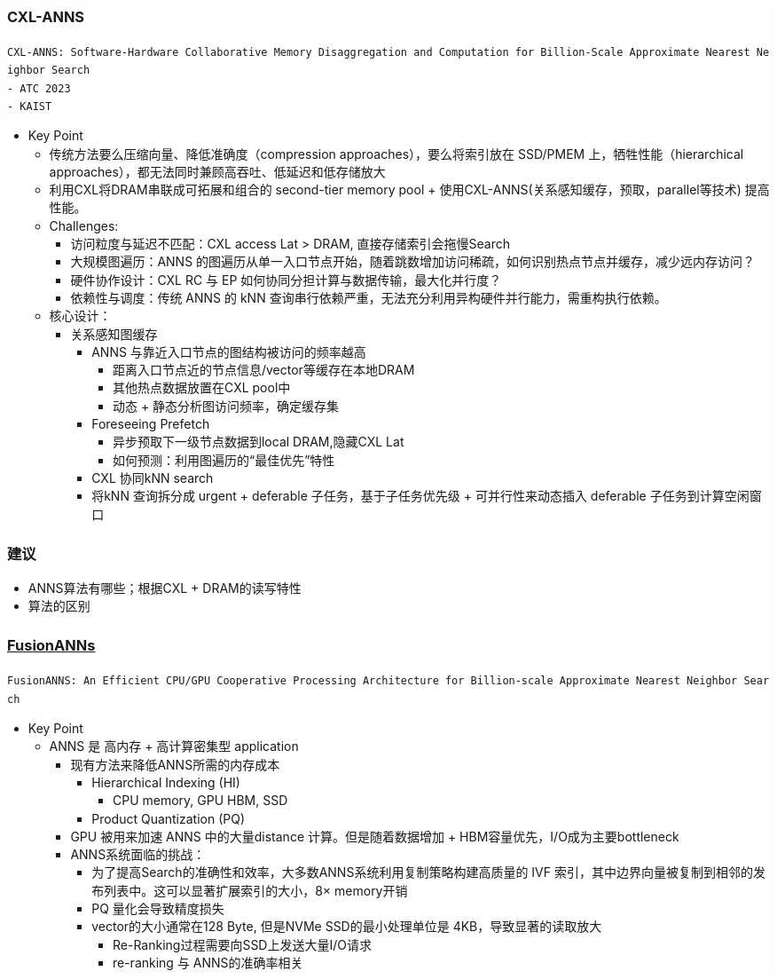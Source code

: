 ### CXL-ANNS
```shell
CXL-ANNS: Software-Hardware Collaborative Memory Disaggregation and Computation for Billion-Scale Approximate Nearest Neighbor Search
- ATC 2023
- KAIST
```
- Key Point
    - 传统方法要么压缩向量、降低准确度（compression approaches），要么将索引放在 SSD/PMEM 上，牺牲性能（hierarchical approaches），都无法同时兼顾高吞吐、低延迟和低存储放大
    - 利用CXL将DRAM串联成可拓展和组合的 second-tier memory pool + 使用CXL-ANNS(关系感知缓存，预取，parallel等技术) 提高性能。
    - Challenges:
        - 访问粒度与延迟不匹配：CXL access Lat > DRAM, 直接存储索引会拖慢Search
        - 大规模图遍历：ANNS 的图遍历从单一入口节点开始，随着跳数增加访问稀疏，如何识别热点节点并缓存，减少远内存访问？
        - 硬件协作设计：CXL RC 与 EP 如何协同分担计算与数据传输，最大化并行度？
        - 依赖性与调度：传统 ANNS 的 kNN 查询串行依赖严重，无法充分利用异构硬件并行能力，需重构执行依赖。
    - 核心设计：
        - 关系感知图缓存
            - ANNS 与靠近入口节点的图结构被访问的频率越高
                - 距离入口节点近的节点信息/vector等缓存在本地DRAM
                - 其他热点数据放置在CXL pool中
                - 动态 + 静态分析图访问频率，确定缓存集
            - Foreseeing Prefetch
                - 异步预取下一级节点数据到local DRAM,隐藏CXL Lat
                - 如何预测：利用图遍历的“最佳优先”特性
            - CXL 协同kNN search
            - 将kNN 查询拆分成 urgent + deferable 子任务，基于子任务优先级 + 可并行性来动态插入 deferable 子任务到计算空闲窗口

### 建议
- ANNS算法有哪些；根据CXL + DRAM的读写特性
- 算法的区别

### [FusionANNs](https://arxiv.org/html/2409.16576v1)
```shell
FusionANNS: An Efficient CPU/GPU Cooperative Processing Architecture for Billion-scale Approximate Nearest Neighbor Search
```
- Key Point
    - ANNS 是 高内存 + 高计算密集型 application
        - 现有方法来降低ANNS所需的内存成本
            - Hierarchical Indexing (HI)
                - CPU memory, GPU HBM, SSD
            - Product Quantization (PQ)
        - GPU 被用来加速 ANNS 中的大量distance 计算。但是随着数据增加 + HBM容量优先，I/O成为主要bottleneck
        - ANNS系统面临的挑战：
            - 为了提高Search的准确性和效率，大多数ANNS系统利用复制策略构建高质量的 IVF 索引，其中边界向量被复制到相邻的发布列表中。这可以显著扩展索引的大小，8× memory开销
            - PQ 量化会导致精度损失
            - vector的大小通常在128 Byte, 但是NVMe SSD的最小处理单位是 4KB，导致显著的读取放大
                - Re-Ranking过程需要向SSD上发送大量I/O请求
                - re-ranking 与 ANNS的准确率相关
